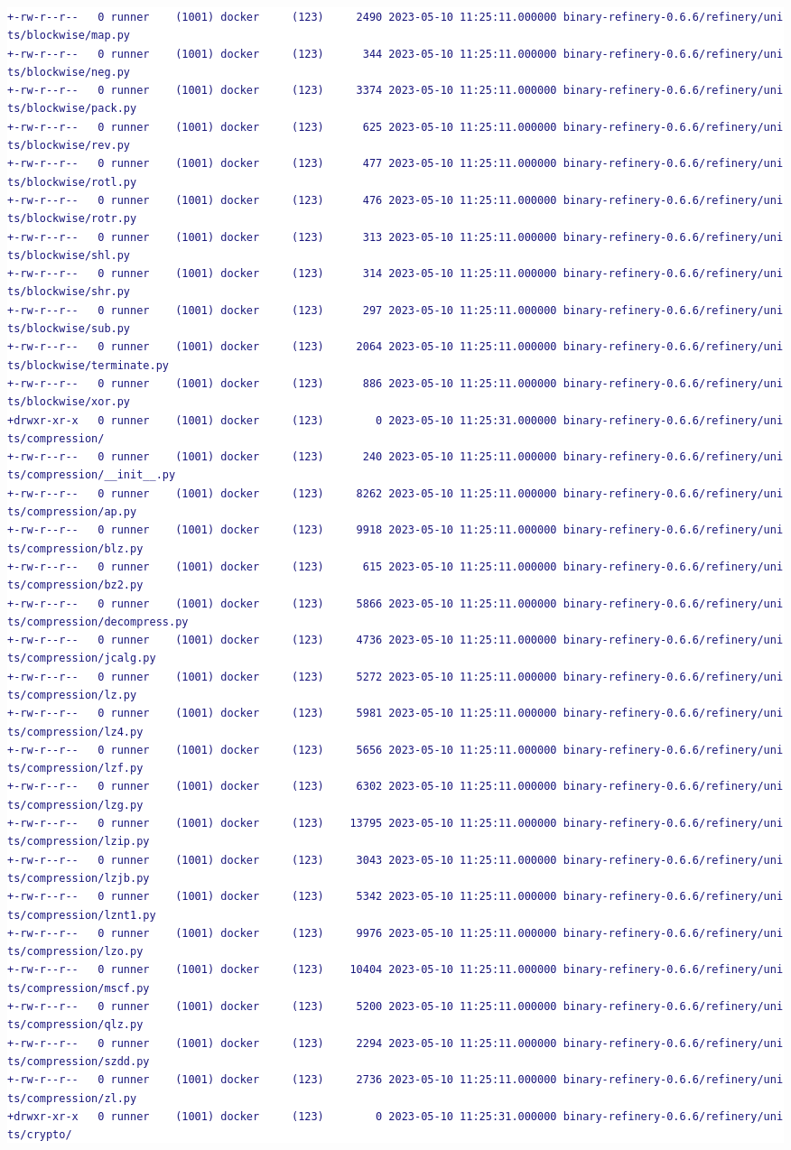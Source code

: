 ```diff
+-rw-r--r--   0 runner    (1001) docker     (123)     2490 2023-05-10 11:25:11.000000 binary-refinery-0.6.6/refinery/units/blockwise/map.py
+-rw-r--r--   0 runner    (1001) docker     (123)      344 2023-05-10 11:25:11.000000 binary-refinery-0.6.6/refinery/units/blockwise/neg.py
+-rw-r--r--   0 runner    (1001) docker     (123)     3374 2023-05-10 11:25:11.000000 binary-refinery-0.6.6/refinery/units/blockwise/pack.py
+-rw-r--r--   0 runner    (1001) docker     (123)      625 2023-05-10 11:25:11.000000 binary-refinery-0.6.6/refinery/units/blockwise/rev.py
+-rw-r--r--   0 runner    (1001) docker     (123)      477 2023-05-10 11:25:11.000000 binary-refinery-0.6.6/refinery/units/blockwise/rotl.py
+-rw-r--r--   0 runner    (1001) docker     (123)      476 2023-05-10 11:25:11.000000 binary-refinery-0.6.6/refinery/units/blockwise/rotr.py
+-rw-r--r--   0 runner    (1001) docker     (123)      313 2023-05-10 11:25:11.000000 binary-refinery-0.6.6/refinery/units/blockwise/shl.py
+-rw-r--r--   0 runner    (1001) docker     (123)      314 2023-05-10 11:25:11.000000 binary-refinery-0.6.6/refinery/units/blockwise/shr.py
+-rw-r--r--   0 runner    (1001) docker     (123)      297 2023-05-10 11:25:11.000000 binary-refinery-0.6.6/refinery/units/blockwise/sub.py
+-rw-r--r--   0 runner    (1001) docker     (123)     2064 2023-05-10 11:25:11.000000 binary-refinery-0.6.6/refinery/units/blockwise/terminate.py
+-rw-r--r--   0 runner    (1001) docker     (123)      886 2023-05-10 11:25:11.000000 binary-refinery-0.6.6/refinery/units/blockwise/xor.py
+drwxr-xr-x   0 runner    (1001) docker     (123)        0 2023-05-10 11:25:31.000000 binary-refinery-0.6.6/refinery/units/compression/
+-rw-r--r--   0 runner    (1001) docker     (123)      240 2023-05-10 11:25:11.000000 binary-refinery-0.6.6/refinery/units/compression/__init__.py
+-rw-r--r--   0 runner    (1001) docker     (123)     8262 2023-05-10 11:25:11.000000 binary-refinery-0.6.6/refinery/units/compression/ap.py
+-rw-r--r--   0 runner    (1001) docker     (123)     9918 2023-05-10 11:25:11.000000 binary-refinery-0.6.6/refinery/units/compression/blz.py
+-rw-r--r--   0 runner    (1001) docker     (123)      615 2023-05-10 11:25:11.000000 binary-refinery-0.6.6/refinery/units/compression/bz2.py
+-rw-r--r--   0 runner    (1001) docker     (123)     5866 2023-05-10 11:25:11.000000 binary-refinery-0.6.6/refinery/units/compression/decompress.py
+-rw-r--r--   0 runner    (1001) docker     (123)     4736 2023-05-10 11:25:11.000000 binary-refinery-0.6.6/refinery/units/compression/jcalg.py
+-rw-r--r--   0 runner    (1001) docker     (123)     5272 2023-05-10 11:25:11.000000 binary-refinery-0.6.6/refinery/units/compression/lz.py
+-rw-r--r--   0 runner    (1001) docker     (123)     5981 2023-05-10 11:25:11.000000 binary-refinery-0.6.6/refinery/units/compression/lz4.py
+-rw-r--r--   0 runner    (1001) docker     (123)     5656 2023-05-10 11:25:11.000000 binary-refinery-0.6.6/refinery/units/compression/lzf.py
+-rw-r--r--   0 runner    (1001) docker     (123)     6302 2023-05-10 11:25:11.000000 binary-refinery-0.6.6/refinery/units/compression/lzg.py
+-rw-r--r--   0 runner    (1001) docker     (123)    13795 2023-05-10 11:25:11.000000 binary-refinery-0.6.6/refinery/units/compression/lzip.py
+-rw-r--r--   0 runner    (1001) docker     (123)     3043 2023-05-10 11:25:11.000000 binary-refinery-0.6.6/refinery/units/compression/lzjb.py
+-rw-r--r--   0 runner    (1001) docker     (123)     5342 2023-05-10 11:25:11.000000 binary-refinery-0.6.6/refinery/units/compression/lznt1.py
+-rw-r--r--   0 runner    (1001) docker     (123)     9976 2023-05-10 11:25:11.000000 binary-refinery-0.6.6/refinery/units/compression/lzo.py
+-rw-r--r--   0 runner    (1001) docker     (123)    10404 2023-05-10 11:25:11.000000 binary-refinery-0.6.6/refinery/units/compression/mscf.py
+-rw-r--r--   0 runner    (1001) docker     (123)     5200 2023-05-10 11:25:11.000000 binary-refinery-0.6.6/refinery/units/compression/qlz.py
+-rw-r--r--   0 runner    (1001) docker     (123)     2294 2023-05-10 11:25:11.000000 binary-refinery-0.6.6/refinery/units/compression/szdd.py
+-rw-r--r--   0 runner    (1001) docker     (123)     2736 2023-05-10 11:25:11.000000 binary-refinery-0.6.6/refinery/units/compression/zl.py
+drwxr-xr-x   0 runner    (1001) docker     (123)        0 2023-05-10 11:25:31.000000 binary-refinery-0.6.6/refinery/units/crypto/
```